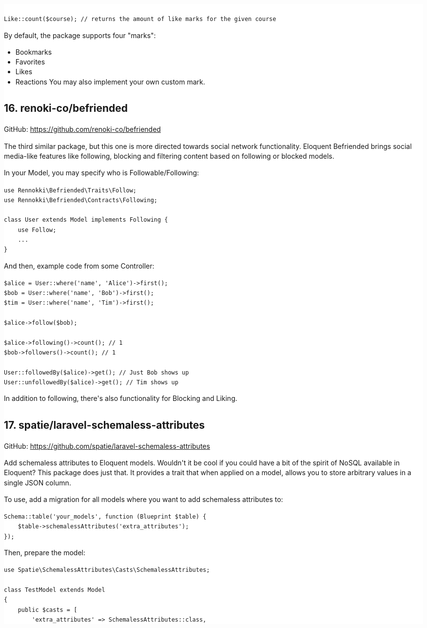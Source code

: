 ```
 
Like::count($course); // returns the amount of like marks for the given course
```
By default, the package supports four "marks":

- Bookmarks
- Favorites
- Likes
- Reactions
You may also implement your own custom mark.

## 16. renoki-co/befriended
GitHub: https://github.com/renoki-co/befriended

The third similar package, but this one is more directed towards social network functionality. Eloquent Befriended brings social media-like features like following, blocking and filtering content based on following or blocked models.

In your Model, you may specify who is Followable/Following:
```
use Rennokki\Befriended\Traits\Follow;
use Rennokki\Befriended\Contracts\Following;
 
class User extends Model implements Following {
    use Follow;
    ...
}
```
And then, example code from some Controller:
```
$alice = User::where('name', 'Alice')->first();
$bob = User::where('name', 'Bob')->first();
$tim = User::where('name', 'Tim')->first();
 
$alice->follow($bob);
 
$alice->following()->count(); // 1
$bob->followers()->count(); // 1
 
User::followedBy($alice)->get(); // Just Bob shows up
User::unfollowedBy($alice)->get(); // Tim shows up
```
In addition to following, there's also functionality for Blocking and Liking.

## 17. spatie/laravel-schemaless-attributes
GitHub: https://github.com/spatie/laravel-schemaless-attributes

Add schemaless attributes to Eloquent models. Wouldn't it be cool if you could have a bit of the spirit of NoSQL available in Eloquent? This package does just that. It provides a trait that when applied on a model, allows you to store arbitrary values in a single JSON column.

To use, add a migration for all models where you want to add schemaless attributes to:
```
Schema::table('your_models', function (Blueprint $table) {
    $table->schemalessAttributes('extra_attributes');
});
```
Then, prepare the model:
```
use Spatie\SchemalessAttributes\Casts\SchemalessAttributes;
 
class TestModel extends Model
{
    public $casts = [
        'extra_attributes' => SchemalessAttributes::class,
```